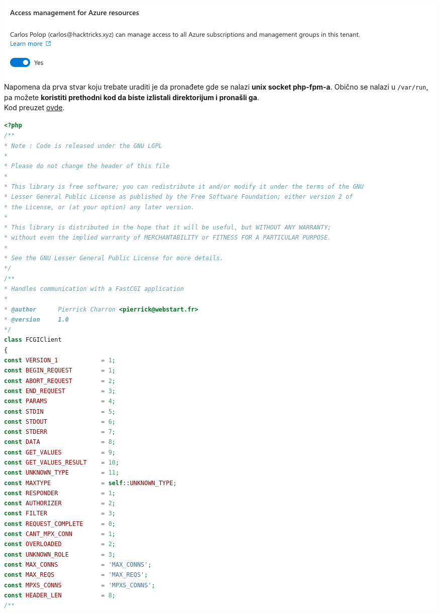 ![](<../../../../.gitbook/assets/image (349).png>)

Napomena da prva stvar koju trebate uraditi je da pronađete gde se nalazi **unix socket php-fpm-a**. Obično se nalazi u `/var/run`, pa možete **koristiti prethodni kod da biste izlistali direktorijum i pronašli ga**.\
Kod preuzet [ovde](https://balsn.tw/ctf\_writeup/20190323-0ctf\_tctf2019quals/#wallbreaker-easy).

````php
<?php
/**
* Note : Code is released under the GNU LGPL
*
* Please do not change the header of this file
*
* This library is free software; you can redistribute it and/or modify it under the terms of the GNU
* Lesser General Public License as published by the Free Software Foundation; either version 2 of
* the License, or (at your option) any later version.
*
* This library is distributed in the hope that it will be useful, but WITHOUT ANY WARRANTY;
* without even the implied warranty of MERCHANTABILITY or FITNESS FOR A PARTICULAR PURPOSE.
*
* See the GNU Lesser General Public License for more details.
*/
/**
* Handles communication with a FastCGI application
*
* @author      Pierrick Charron <pierrick@webstart.fr>
* @version     1.0
*/
class FCGIClient
{
const VERSION_1            = 1;
const BEGIN_REQUEST        = 1;
const ABORT_REQUEST        = 2;
const END_REQUEST          = 3;
const PARAMS               = 4;
const STDIN                = 5;
const STDOUT               = 6;
const STDERR               = 7;
const DATA                 = 8;
const GET_VALUES           = 9;
const GET_VALUES_RESULT    = 10;
const UNKNOWN_TYPE         = 11;
const MAXTYPE              = self::UNKNOWN_TYPE;
const RESPONDER            = 1;
const AUTHORIZER           = 2;
const FILTER               = 3;
const REQUEST_COMPLETE     = 0;
const CANT_MPX_CONN        = 1;
const OVERLOADED           = 2;
const UNKNOWN_ROLE         = 3;
const MAX_CONNS            = 'MAX_CONNS';
const MAX_REQS             = 'MAX_REQS';
const MPXS_CONNS           = 'MPXS_CONNS';
const HEADER_LEN           = 8;
/**
````